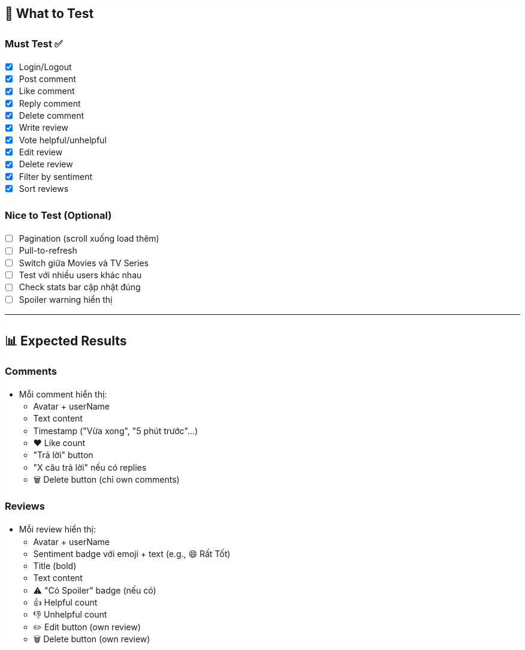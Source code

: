 
## 🎯 What to Test

### Must Test ✅
- [x] Login/Logout
- [x] Post comment
- [x] Like comment
- [x] Reply comment
- [x] Delete comment
- [x] Write review
- [x] Vote helpful/unhelpful
- [x] Edit review
- [x] Delete review
- [x] Filter by sentiment
- [x] Sort reviews

### Nice to Test (Optional)
- [ ] Pagination (scroll xuống load thêm)
- [ ] Pull-to-refresh
- [ ] Switch giữa Movies và TV Series
- [ ] Test với nhiều users khác nhau
- [ ] Check stats bar cập nhật đúng
- [ ] Spoiler warning hiển thị

---

## 📊 Expected Results

### Comments
- Mỗi comment hiển thị:
  - Avatar + userName
  - Text content
  - Timestamp ("Vừa xong", "5 phút trước"...)
  - ❤️ Like count
  - "Trả lời" button
  - "X câu trả lời" nếu có replies
  - 🗑️ Delete button (chỉ own comments)

### Reviews
- Mỗi review hiển thị:
  - Avatar + userName
  - Sentiment badge với emoji + text (e.g., 😄 Rất Tốt)
  - Title (bold)
  - Text content
  - ⚠️ "Có Spoiler" badge (nếu có)
  - 👍 Helpful count
  - 👎 Unhelpful count
  - ✏️ Edit button (own review)
  - 🗑️ Delete button (own review)
